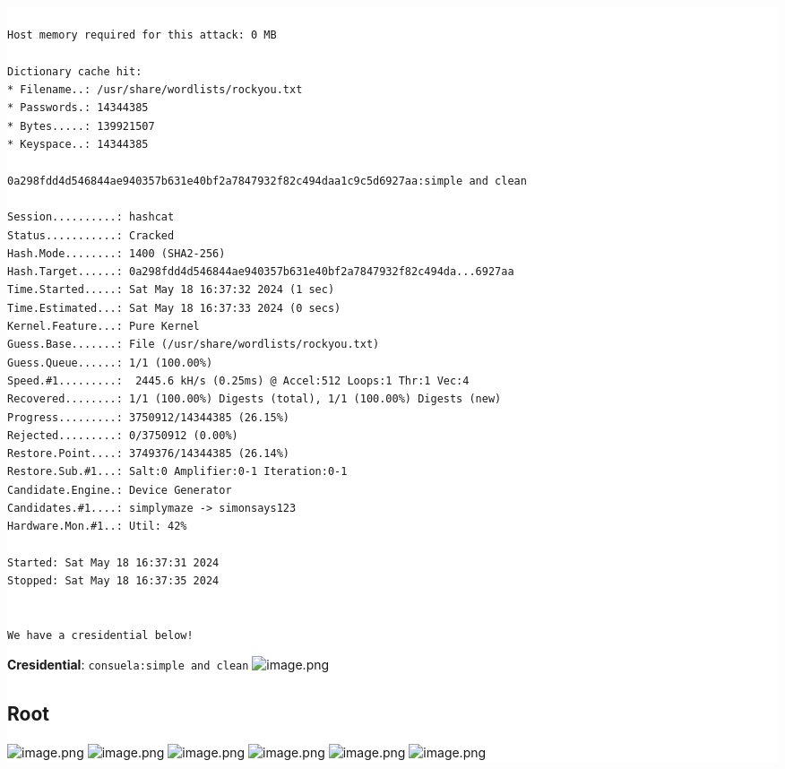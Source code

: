 ```shell

Host memory required for this attack: 0 MB

Dictionary cache hit:
* Filename..: /usr/share/wordlists/rockyou.txt
* Passwords.: 14344385
* Bytes.....: 139921507
* Keyspace..: 14344385

0a298fdd4d546844ae940357b631e40bf2a7847932f82c494daa1c9c5d6927aa:simple and clean
                                                          
Session..........: hashcat
Status...........: Cracked
Hash.Mode........: 1400 (SHA2-256)
Hash.Target......: 0a298fdd4d546844ae940357b631e40bf2a7847932f82c494da...6927aa
Time.Started.....: Sat May 18 16:37:32 2024 (1 sec)
Time.Estimated...: Sat May 18 16:37:33 2024 (0 secs)
Kernel.Feature...: Pure Kernel
Guess.Base.......: File (/usr/share/wordlists/rockyou.txt)
Guess.Queue......: 1/1 (100.00%)
Speed.#1.........:  2445.6 kH/s (0.25ms) @ Accel:512 Loops:1 Thr:1 Vec:4
Recovered........: 1/1 (100.00%) Digests (total), 1/1 (100.00%) Digests (new)
Progress.........: 3750912/14344385 (26.15%)
Rejected.........: 0/3750912 (0.00%)
Restore.Point....: 3749376/14344385 (26.14%)
Restore.Sub.#1...: Salt:0 Amplifier:0-1 Iteration:0-1
Candidate.Engine.: Device Generator
Candidates.#1....: simplymaze -> simonsays123
Hardware.Mon.#1..: Util: 42%

Started: Sat May 18 16:37:31 2024
Stopped: Sat May 18 16:37:35 2024


We have a cresidential below!
```
**Cresidential**: `consuela:simple and clean`
![image.png](https://i.postimg.cc/5NRkzCcb/image.png)
## Root
![image.png](https://i.postimg.cc/yNqQQCYG/image.png)
![image.png](https://i.postimg.cc/ZR4fmPNF/image.png)
![image.png](https://i.postimg.cc/Hxz6kJ4G/image.png)
![image.png](https://i.postimg.cc/L5sNYHNJ/image.png)
![image.png](https://i.postimg.cc/D0Y51tMB/image.png)
![image.png](https://i.postimg.cc/NGNNhHjm/image.png)